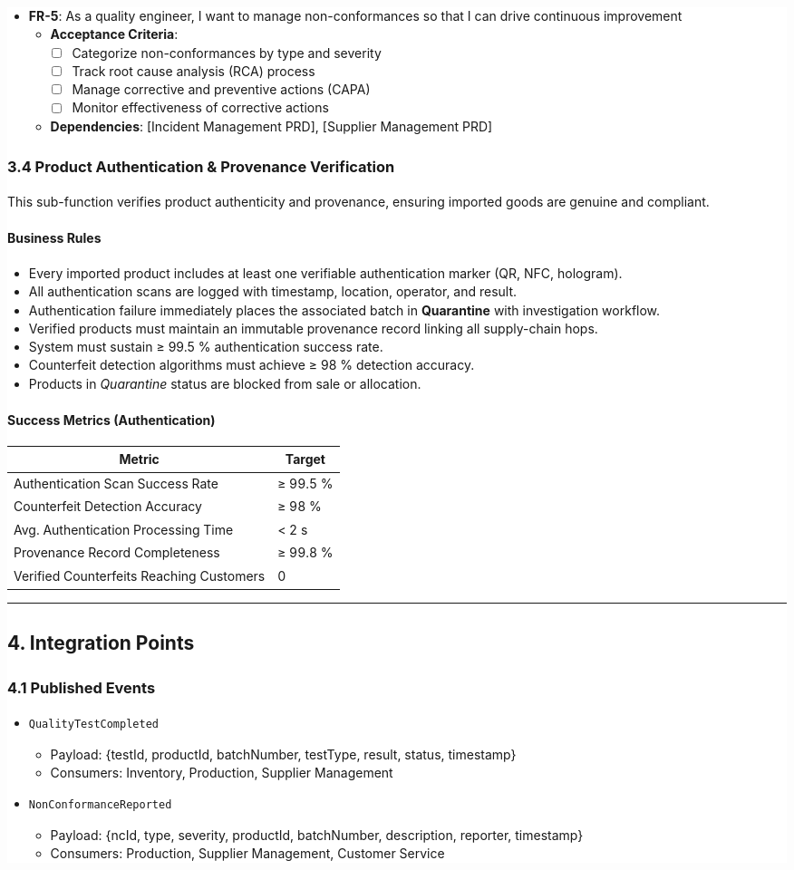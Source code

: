 - **FR-5**: As a quality engineer, I want to manage non-conformances so that I can drive continuous improvement
  - **Acceptance Criteria**:
    - [ ] Categorize non-conformances by type and severity
    - [ ] Track root cause analysis (RCA) process
    - [ ] Manage corrective and preventive actions (CAPA)
    - [ ] Monitor effectiveness of corrective actions
  - **Dependencies**: [Incident Management PRD], [Supplier Management PRD]

### 3.4 Product Authentication & Provenance Verification

This sub-function verifies product authenticity and provenance, ensuring imported goods are genuine and compliant.

#### Business Rules

- Every imported product includes at least one verifiable authentication marker (QR, NFC, hologram).
- All authentication scans are logged with timestamp, location, operator, and result.
- Authentication failure immediately places the associated batch in **Quarantine** with investigation workflow.
- Verified products must maintain an immutable provenance record linking all supply-chain hops.
- System must sustain ≥ 99.5 % authentication success rate.
- Counterfeit detection algorithms must achieve ≥ 98 % detection accuracy.
- Products in *Quarantine* status are blocked from sale or allocation.

#### Success Metrics (Authentication)

| Metric | Target |
|--------|--------|
| Authentication Scan Success Rate | ≥ 99.5 % |
| Counterfeit Detection Accuracy | ≥ 98 % |
| Avg. Authentication Processing Time | < 2 s |
| Provenance Record Completeness | ≥ 99.8 % |
| Verified Counterfeits Reaching Customers | 0 |

---

## 4. Integration Points

### 4.1 Published Events

- `QualityTestCompleted`
  - Payload: {testId, productId, batchNumber, testType, result, status, timestamp}
  - Consumers: Inventory, Production, Supplier Management

- `NonConformanceReported`
  - Payload: {ncId, type, severity, productId, batchNumber, description, reporter, timestamp}
  - Consumers: Production, Supplier Management, Customer Service
